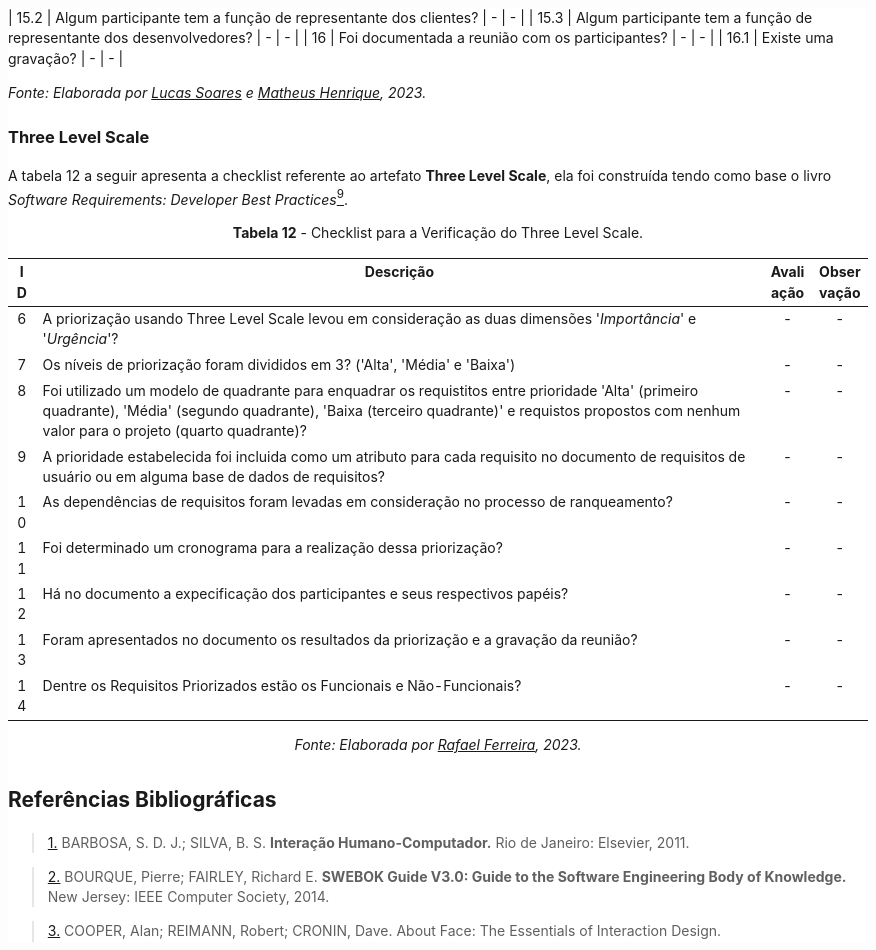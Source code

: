 | 15.2 | Algum participante tem a função de representante dos clientes?                                                              |     -     |     -      |
| 15.3 | Algum participante tem a função de representante dos desenvolvedores?                                                       |     -     |     -      |
|  16  | Foi documentada a reunião com os participantes?                                                                             |     -     |     -      |
| 16.1 | Existe uma gravação?                                                                                                        |     -     |     -      |

_Fonte: Elaborada por [Lucas Soares](https://github.com/lucasfs1007) e [Matheus Henrique](https://github.com/mathonaut), 2023._

</center>

### Three Level Scale

A tabela 12 a seguir apresenta a checklist referente ao artefato **Three Level Scale**, ela foi construída tendo como base o livro _Software Requirements: Developer Best Practices_<a id="anchor_9" href="#REF9"><sup>9</sup></a>.

<center>

**Tabela 12** - Checklist para a Verificação do Three Level Scale.

| ID  | Descrição                                                                                                                                                                                                                                            | Avaliação | Observação |
| :-: | ---------------------------------------------------------------------------------------------------------------------------------------------------------------------------------------------------------------------------------------------------- | :-------: | :--------: |
|  6  | A priorização usando Three Level Scale levou em consideração as duas dimensões '_Importância_' e '_Urgência_'?                                                                                                                                       |     -     |     -      |
|  7  | Os níveis de priorização foram divididos em 3? ('Alta', 'Média' e 'Baixa')                                                                                                                                                                           |     -     |     -      |
|  8  | Foi utilizado um modelo de quadrante para enquadrar os requistitos entre prioridade 'Alta' (primeiro quadrante), 'Média' (segundo quadrante), 'Baixa (terceiro quadrante)' e requistos propostos com nenhum valor para o projeto (quarto quadrante)? |     -     |     -      |
|  9  | A prioridade estabelecida foi incluida como um atributo para cada requisito no documento de requisitos de usuário ou em alguma base de dados de requisitos?                                                                                          |     -     |     -      |
| 10  | As dependências de requisitos foram levadas em consideração no processo de ranqueamento?                                                                                                                                                             |     -     |     -      |
| 11  | Foi determinado um cronograma para a realização dessa priorização?                                                                                                                                                                                   |     -     |     -      |
| 12  | Há no documento a expecificação dos participantes e seus respectivos papéis?                                                                                                                                                                         |     -     |     -      |
| 13  | Foram apresentados no documento os resultados da priorização e a gravação da reunião?                                                                                                                                                                |     -     |     -      |
| 14  | Dentre os Requisitos Priorizados estão os Funcionais e Não-Funcionais?                                                                                                                                                                               |     -     |     -      |

_Fonte: Elaborada por [Rafael Ferreira](https://github.com/RafaelCLG0), 2023._

</center>

## Referências Bibliográficas

> <a id="REF1" href="#anchor_1">1.</a> BARBOSA, S. D. J.; SILVA, B. S. **Interação Humano-Computador.** Rio de Janeiro: Elsevier, 2011.

> <a id="REF2" href="#anchor_2">2.</a> BOURQUE, Pierre; FAIRLEY, Richard E. **SWEBOK Guide V3.0: Guide to the Software Engineering Body of Knowledge.** New Jersey: IEEE Computer Society, 2014.

> <a id="REF3" href="#anchor_3">3.</a> COOPER, Alan; REIMANN, Robert; CRONIN, Dave. About Face: The Essentials of Interaction Design.
